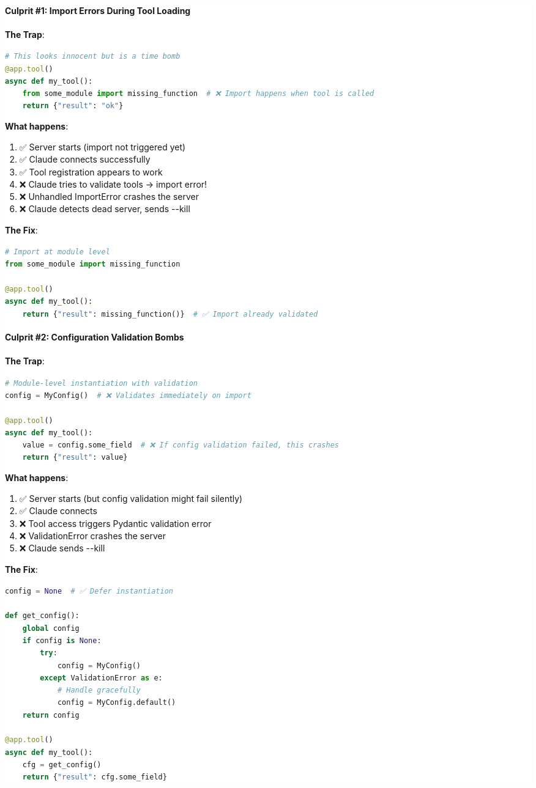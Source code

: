 #### **Culprit #1: Import Errors During Tool Loading**

**The Trap**:
```python
# This looks innocent but is a time bomb
@app.tool()
async def my_tool():
    from some_module import missing_function  # ❌ Import happens when tool is called
    return {"result": "ok"}
```

**What happens**:
1. ✅ Server starts (import not triggered yet)
2. ✅ Claude connects successfully
3. ✅ Tool registration appears to work
4. ❌ Claude tries to validate tools → import error!
5. ❌ Unhandled ImportError crashes the server
6. ❌ Claude detects dead server, sends --kill

**The Fix**:
```python
# Import at module level
from some_module import missing_function

@app.tool()
async def my_tool():
    return {"result": missing_function()}  # ✅ Import already validated
```

#### **Culprit #2: Configuration Validation Bombs**

**The Trap**:
```python
# Module-level instantiation with validation
config = MyConfig()  # ❌ Validates immediately on import

@app.tool()
async def my_tool():
    value = config.some_field  # ❌ If config validation failed, this crashes
    return {"result": value}
```

**What happens**:
1. ✅ Server starts (but config validation might fail silently)
2. ✅ Claude connects
3. ❌ Tool access triggers Pydantic validation error
4. ❌ ValidationError crashes the server
5. ❌ Claude sends --kill

**The Fix**:
```python
config = None  # ✅ Defer instantiation

def get_config():
    global config
    if config is None:
        try:
            config = MyConfig()
        except ValidationError as e:
            # Handle gracefully
            config = MyConfig.default()
    return config

@app.tool()
async def my_tool():
    cfg = get_config()
    return {"result": cfg.some_field}
```
